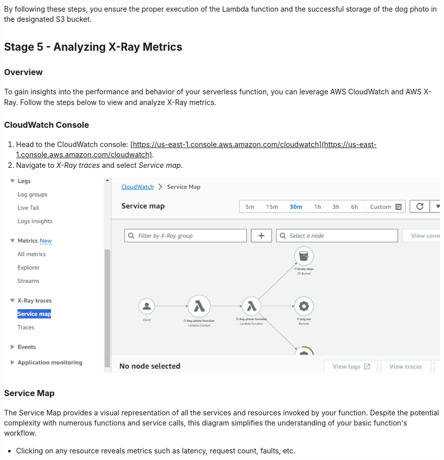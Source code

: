 By following these steps, you ensure the proper execution of the Lambda function and the successful storage of the dog photo in the designated S3 bucket.

## Stage 5 - Analyzing X-Ray Metrics

### Overview

To gain insights into the performance and behavior of your serverless function, you can leverage AWS CloudWatch and AWS X-Ray. Follow the steps below to view and analyze X-Ray metrics.

### CloudWatch Console

1. Head to the CloudWatch console: [https://us-east-1.console.aws.amazon.com/cloudwatch](https://us-east-1.console.aws.amazon.com/cloudwatch).
2. Navigate to *X-Ray traces* and select *Service map*.

![Service Map](images/Untitled23.png)

### Service Map

The Service Map provides a visual representation of all the services and resources invoked by your function. Despite the potential complexity with numerous functions and service calls, this diagram simplifies the understanding of your basic function's workflow.

- Clicking on any resource reveals metrics such as latency, request count, faults, etc.
